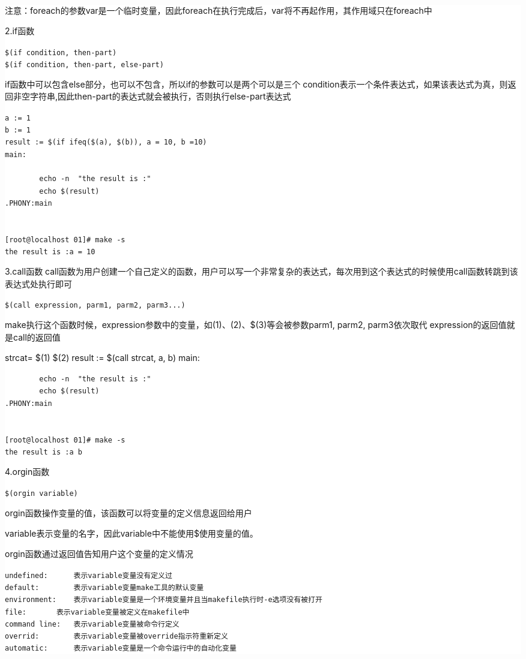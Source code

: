 

注意：foreach的参数var是一个临时变量，因此foreach在执行完成后，var将不再起作用，其作用域只在foreach中

2.if函数

    
    $(if condition, then-part)
    $(if condition, then-part, else-part)

if函数中可以包含else部分，也可以不包含，所以if的参数可以是两个可以是三个
condition表示一个条件表达式，如果该表达式为真，则返回非空字符串,因此then-part的表达式就会被执行，否则执行else-part表达式
    
    a := 1
    b := 1
    result := $(if ifeq($(a), $(b)), a = 10, b =10)
    main:
    
            echo -n  "the result is :"
            echo $(result)
    .PHONY:main
 
    
    [root@localhost 01]# make -s
    the result is :a = 10

3.call函数
call函数为用户创建一个自己定义的函数，用户可以写一个非常复杂的表达式，每次用到这个表达式的时候使用call函数转跳到该表达式处执行即可
  
    
    $(call expression, parm1, parm2, parm3...)

make执行这个函数时候，expression参数中的变量，如$(1)、$(2)、$(3)等会被参数parm1, parm2, parm3依次取代
expression的返回值就是call的返回值

   strcat= $(1) $(2) 
    result := $(call strcat, a, b)
    main:
    
            echo -n  "the result is :"
            echo $(result)
    .PHONY:main
    
  
    [root@localhost 01]# make -s
    the result is :a b
    



4.orgin函数
 
    
    $(orgin variable)
    

orgin函数操作变量的值，该函数可以将变量的定义信息返回给用户

variable表示变量的名字，因此variable中不能使用$使用变量的值。

orgin函数通过返回值告知用户这个变量的定义情况

    
    
    undefined:		表示variable变量没有定义过
    default:		表示variable变量make工具的默认变量
    environment:	表示variable变量是一个环境变量并且当makefile执行时-e选项没有被打开
    file:		表示variable变量被定义在makefile中
    command line:	表示variable变量被命令行定义
    overrid:		表示variable变量被override指示符重新定义
    automatic:		表示variable变量是一个命令运行中的自动化变量
